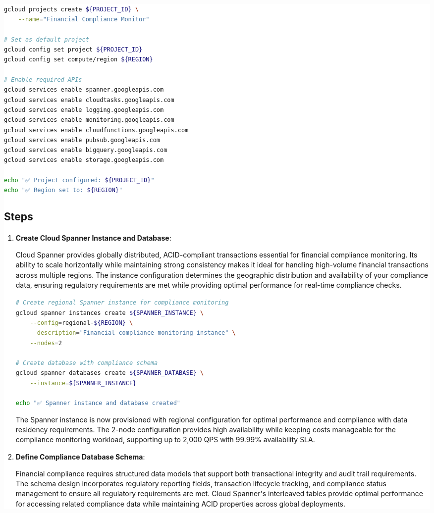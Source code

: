 ```bash
gcloud projects create ${PROJECT_ID} \
    --name="Financial Compliance Monitor"

# Set as default project
gcloud config set project ${PROJECT_ID}
gcloud config set compute/region ${REGION}

# Enable required APIs
gcloud services enable spanner.googleapis.com
gcloud services enable cloudtasks.googleapis.com
gcloud services enable logging.googleapis.com
gcloud services enable monitoring.googleapis.com
gcloud services enable cloudfunctions.googleapis.com
gcloud services enable pubsub.googleapis.com
gcloud services enable bigquery.googleapis.com
gcloud services enable storage.googleapis.com

echo "✅ Project configured: ${PROJECT_ID}"
echo "✅ Region set to: ${REGION}"
```

## Steps

1. **Create Cloud Spanner Instance and Database**:

   Cloud Spanner provides globally distributed, ACID-compliant transactions essential for financial compliance monitoring. Its ability to scale horizontally while maintaining strong consistency makes it ideal for handling high-volume financial transactions across multiple regions. The instance configuration determines the geographic distribution and availability of your compliance data, ensuring regulatory requirements are met while providing optimal performance for real-time compliance checks.

   ```bash
   # Create regional Spanner instance for compliance monitoring
   gcloud spanner instances create ${SPANNER_INSTANCE} \
       --config=regional-${REGION} \
       --description="Financial compliance monitoring instance" \
       --nodes=2
   
   # Create database with compliance schema
   gcloud spanner databases create ${SPANNER_DATABASE} \
       --instance=${SPANNER_INSTANCE}
   
   echo "✅ Spanner instance and database created"
   ```

   The Spanner instance is now provisioned with regional configuration for optimal performance and compliance with data residency requirements. The 2-node configuration provides high availability while keeping costs manageable for the compliance monitoring workload, supporting up to 2,000 QPS with 99.99% availability SLA.

2. **Define Compliance Database Schema**:

   Financial compliance requires structured data models that support both transactional integrity and audit trail requirements. The schema design incorporates regulatory reporting fields, transaction lifecycle tracking, and compliance status management to ensure all regulatory requirements are met. Cloud Spanner's interleaved tables provide optimal performance for accessing related compliance data while maintaining ACID properties across global deployments.
